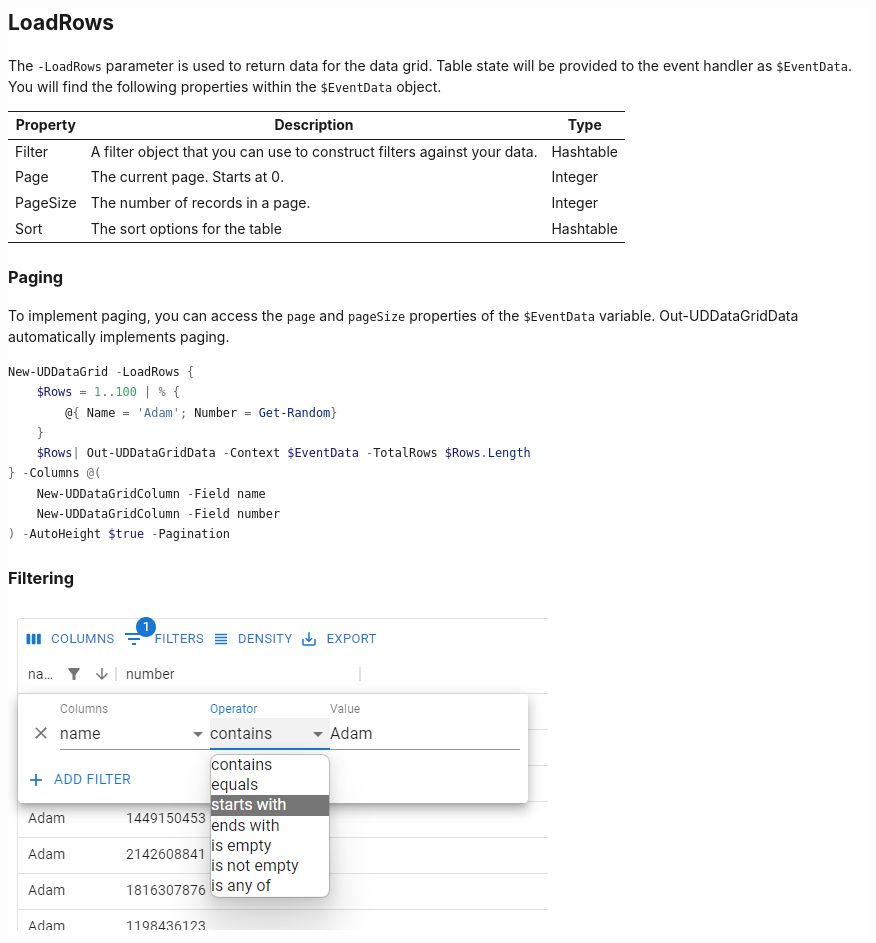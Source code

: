 ## LoadRows

The `-LoadRows` parameter is used to return data for the data grid. Table state will be provided to the event handler as `$EventData`. You will find the following properties within the `$EventData` object.&#x20;

| Property | Description                                                               | Type      |
| -------- | ------------------------------------------------------------------------- | --------- |
| Filter   | A filter object that you can use to construct filters against your data.  | Hashtable |
| Page     | The current page. Starts at 0.                                            | Integer   |
| PageSize | The number of records in a page.                                          | Integer   |
| Sort     | The sort options for the table                                            | Hashtable |

### Paging

To implement paging, you can access the `page` and `pageSize` properties of the `$EventData` variable. Out-UDDataGridData automatically implements paging.

```powershell
New-UDDataGrid -LoadRows {  
    $Rows = 1..100 | % {
        @{ Name = 'Adam'; Number = Get-Random}
    } 
    $Rows| Out-UDDataGridData -Context $EventData -TotalRows $Rows.Length
} -Columns @(
    New-UDDataGridColumn -Field name
    New-UDDataGridColumn -Field number
) -AutoHeight $true -Pagination
```

### Filtering

![](<../../../.gitbook/assets/image (374).png>)
